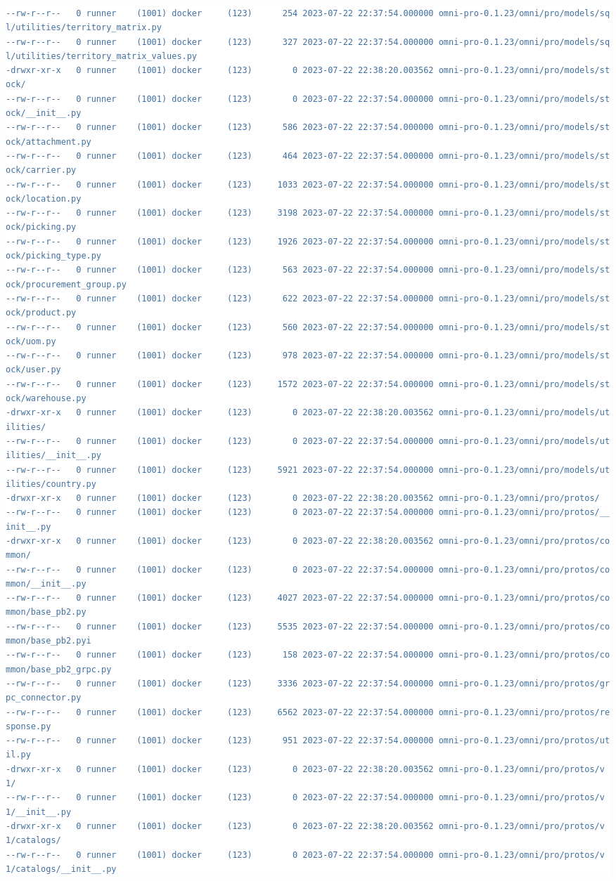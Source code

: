 ```diff
--rw-r--r--   0 runner    (1001) docker     (123)      254 2023-07-22 22:37:54.000000 omni-pro-0.1.23/omni/pro/models/sql/utilities/territory_matrix.py
--rw-r--r--   0 runner    (1001) docker     (123)      327 2023-07-22 22:37:54.000000 omni-pro-0.1.23/omni/pro/models/sql/utilities/territory_matrix_values.py
-drwxr-xr-x   0 runner    (1001) docker     (123)        0 2023-07-22 22:38:20.003562 omni-pro-0.1.23/omni/pro/models/stock/
--rw-r--r--   0 runner    (1001) docker     (123)        0 2023-07-22 22:37:54.000000 omni-pro-0.1.23/omni/pro/models/stock/__init__.py
--rw-r--r--   0 runner    (1001) docker     (123)      586 2023-07-22 22:37:54.000000 omni-pro-0.1.23/omni/pro/models/stock/attachment.py
--rw-r--r--   0 runner    (1001) docker     (123)      464 2023-07-22 22:37:54.000000 omni-pro-0.1.23/omni/pro/models/stock/carrier.py
--rw-r--r--   0 runner    (1001) docker     (123)     1033 2023-07-22 22:37:54.000000 omni-pro-0.1.23/omni/pro/models/stock/location.py
--rw-r--r--   0 runner    (1001) docker     (123)     3198 2023-07-22 22:37:54.000000 omni-pro-0.1.23/omni/pro/models/stock/picking.py
--rw-r--r--   0 runner    (1001) docker     (123)     1926 2023-07-22 22:37:54.000000 omni-pro-0.1.23/omni/pro/models/stock/picking_type.py
--rw-r--r--   0 runner    (1001) docker     (123)      563 2023-07-22 22:37:54.000000 omni-pro-0.1.23/omni/pro/models/stock/procurement_group.py
--rw-r--r--   0 runner    (1001) docker     (123)      622 2023-07-22 22:37:54.000000 omni-pro-0.1.23/omni/pro/models/stock/product.py
--rw-r--r--   0 runner    (1001) docker     (123)      560 2023-07-22 22:37:54.000000 omni-pro-0.1.23/omni/pro/models/stock/uom.py
--rw-r--r--   0 runner    (1001) docker     (123)      978 2023-07-22 22:37:54.000000 omni-pro-0.1.23/omni/pro/models/stock/user.py
--rw-r--r--   0 runner    (1001) docker     (123)     1572 2023-07-22 22:37:54.000000 omni-pro-0.1.23/omni/pro/models/stock/warehouse.py
-drwxr-xr-x   0 runner    (1001) docker     (123)        0 2023-07-22 22:38:20.003562 omni-pro-0.1.23/omni/pro/models/utilities/
--rw-r--r--   0 runner    (1001) docker     (123)        0 2023-07-22 22:37:54.000000 omni-pro-0.1.23/omni/pro/models/utilities/__init__.py
--rw-r--r--   0 runner    (1001) docker     (123)     5921 2023-07-22 22:37:54.000000 omni-pro-0.1.23/omni/pro/models/utilities/country.py
-drwxr-xr-x   0 runner    (1001) docker     (123)        0 2023-07-22 22:38:20.003562 omni-pro-0.1.23/omni/pro/protos/
--rw-r--r--   0 runner    (1001) docker     (123)        0 2023-07-22 22:37:54.000000 omni-pro-0.1.23/omni/pro/protos/__init__.py
-drwxr-xr-x   0 runner    (1001) docker     (123)        0 2023-07-22 22:38:20.003562 omni-pro-0.1.23/omni/pro/protos/common/
--rw-r--r--   0 runner    (1001) docker     (123)        0 2023-07-22 22:37:54.000000 omni-pro-0.1.23/omni/pro/protos/common/__init__.py
--rw-r--r--   0 runner    (1001) docker     (123)     4027 2023-07-22 22:37:54.000000 omni-pro-0.1.23/omni/pro/protos/common/base_pb2.py
--rw-r--r--   0 runner    (1001) docker     (123)     5535 2023-07-22 22:37:54.000000 omni-pro-0.1.23/omni/pro/protos/common/base_pb2.pyi
--rw-r--r--   0 runner    (1001) docker     (123)      158 2023-07-22 22:37:54.000000 omni-pro-0.1.23/omni/pro/protos/common/base_pb2_grpc.py
--rw-r--r--   0 runner    (1001) docker     (123)     3336 2023-07-22 22:37:54.000000 omni-pro-0.1.23/omni/pro/protos/grpc_connector.py
--rw-r--r--   0 runner    (1001) docker     (123)     6562 2023-07-22 22:37:54.000000 omni-pro-0.1.23/omni/pro/protos/response.py
--rw-r--r--   0 runner    (1001) docker     (123)      951 2023-07-22 22:37:54.000000 omni-pro-0.1.23/omni/pro/protos/util.py
-drwxr-xr-x   0 runner    (1001) docker     (123)        0 2023-07-22 22:38:20.003562 omni-pro-0.1.23/omni/pro/protos/v1/
--rw-r--r--   0 runner    (1001) docker     (123)        0 2023-07-22 22:37:54.000000 omni-pro-0.1.23/omni/pro/protos/v1/__init__.py
-drwxr-xr-x   0 runner    (1001) docker     (123)        0 2023-07-22 22:38:20.003562 omni-pro-0.1.23/omni/pro/protos/v1/catalogs/
--rw-r--r--   0 runner    (1001) docker     (123)        0 2023-07-22 22:37:54.000000 omni-pro-0.1.23/omni/pro/protos/v1/catalogs/__init__.py
```